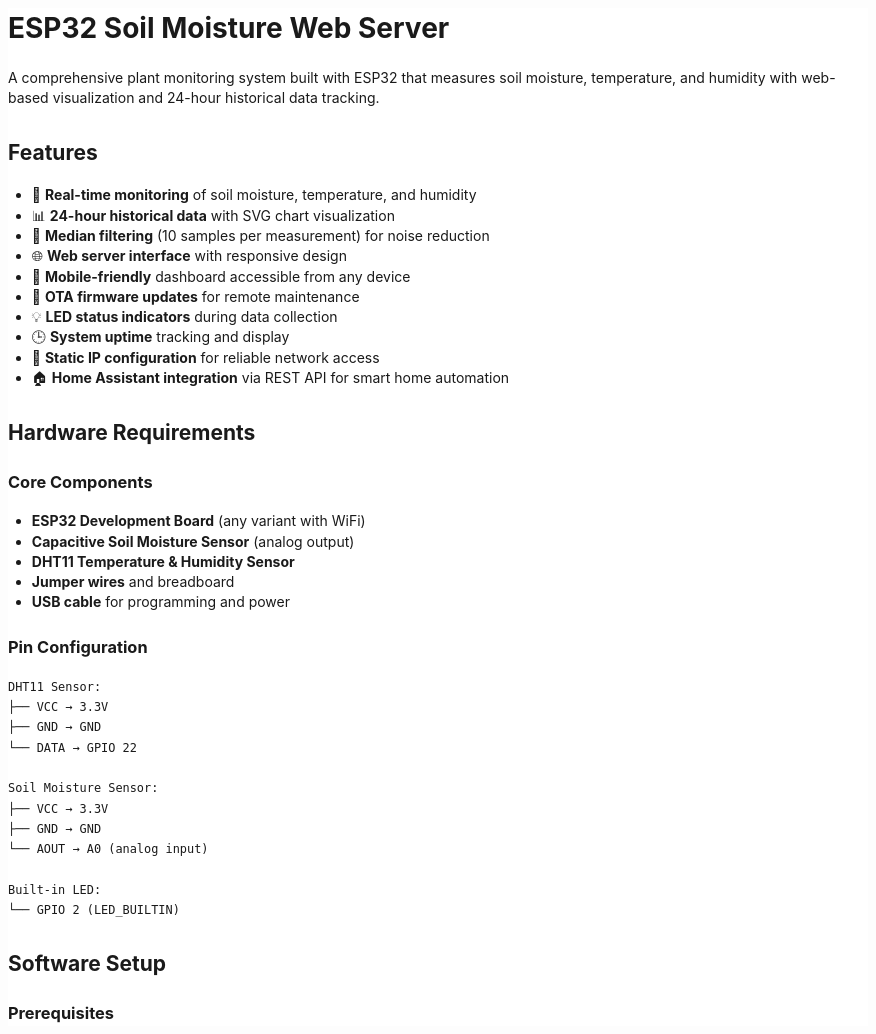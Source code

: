 # ESP32 Soil Moisture Web Server

A comprehensive plant monitoring system built with ESP32 that measures soil moisture, temperature, and humidity with web-based visualization and 24-hour historical data tracking.

## Features

- 🌱 **Real-time monitoring** of soil moisture, temperature, and humidity
- 📊 **24-hour historical data** with SVG chart visualization
- 🔢 **Median filtering** (10 samples per measurement) for noise reduction
- 🌐 **Web server interface** with responsive design
- 📱 **Mobile-friendly** dashboard accessible from any device
- 🔄 **OTA firmware updates** for remote maintenance
- 💡 **LED status indicators** during data collection
- 🕒 **System uptime** tracking and display
- 📡 **Static IP configuration** for reliable network access
- 🏠 **Home Assistant integration** via REST API for smart home automation

## Hardware Requirements

### Core Components

- **ESP32 Development Board** (any variant with WiFi)
- **Capacitive Soil Moisture Sensor** (analog output)
- **DHT11 Temperature & Humidity Sensor**
- **Jumper wires** and breadboard
- **USB cable** for programming and power

### Pin Configuration

```
DHT11 Sensor:
├── VCC → 3.3V
├── GND → GND
└── DATA → GPIO 22

Soil Moisture Sensor:
├── VCC → 3.3V
├── GND → GND
└── AOUT → A0 (analog input)

Built-in LED:
└── GPIO 2 (LED_BUILTIN)
```

## Software Setup

### Prerequisites
